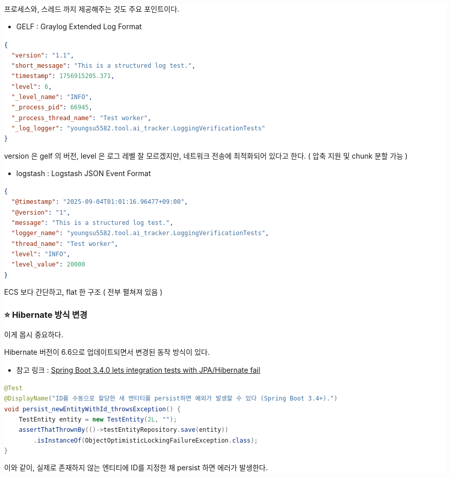 프로세스와, 스레드 까지 제공해주는 것도 주요 포인트이다.

- GELF : Graylog Extended Log Format

```json
{
  "version": "1.1",
  "short_message": "This is a structured log test.",
  "timestamp": 1756915205.371,
  "level": 6,
  "_level_name": "INFO",
  "_process_pid": 66945,
  "_process_thread_name": "Test worker",
  "_log_logger": "youngsu5582.tool.ai_tracker.LoggingVerificationTests"
}
```

version 은 gelf 의 버전, level 은 로그 레벨
잘 모르겠지만, 네트워크 전송에 최적화되어 있다고 한다. ( 압축 지원 및 chunk 분할 가능 )

- logstash : Logstash JSON Event Format

```json
{
  "@timestamp": "2025-09-04T01:01:16.96477+09:00",
  "@version": "1",
  "message": "This is a structured log test.",
  "logger_name": "youngsu5582.tool.ai_tracker.LoggingVerificationTests",
  "thread_name": "Test worker",
  "level": "INFO",
  "level_value": 20000
}
```

ECS 보다 간단하고, flat 한 구조 ( 전부 펼쳐져 있음 )

### ⭐️ Hibernate 방식 변경

이게 몹시 중요하다.

Hibernate 버전이 6.6으로 업데이트되면서 변경된 동작 방식이 있다.

- 참고 링크 : [Spring Boot 3.4.0 lets integration tests with JPA/Hibernate fail](https://stackoverflow.com/questions/79228209/spring-boot-3-4-0-lets-integration-tests-with-jpa-hibernate-fail)

```java
@Test  
@DisplayName("ID를 수동으로 할당한 새 엔티티를 persist하면 예외가 발생할 수 있다 (Spring Boot 3.4+).")
void persist_newEntityWithId_throwsException() {  
    TestEntity entity = new TestEntity(2L, "");  
    assertThatThrownBy(()->testEntityRepository.save(entity))  
        .isInstanceOf(ObjectOptimisticLockingFailureException.class);  
}
```

이와 같이, 실제로 존재하지 않는 엔티티에 ID를 지정한 채 persist 하면 에러가 발생한다.
